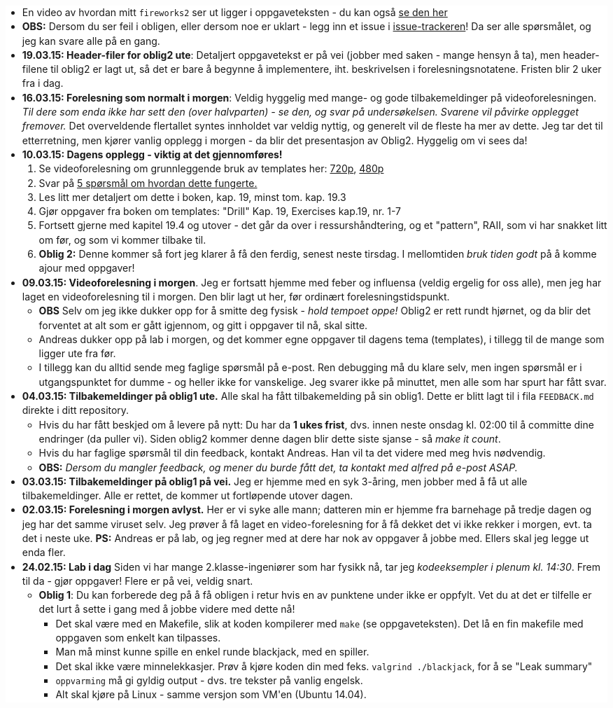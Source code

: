   * En video av hvordan mitt `fireworks2` ser ut ligger i oppgaveteksten - du kan også [se den her](https://screencast.uninett.no/relay/ansatt/alfrebhioa.no/2015/19.03/14400/Fireworks2_CPP_2015_-_20150319_145220_36.html)
  * **OBS:** Dersom du ser feil i obligen, eller dersom noe er uklart - legg inn et issue i [issue-trackeren](https://github.com/hioa-cs/cpp_v2015/issues)! Da ser alle spørsmålet, og jeg kan svare alle på en gang.
* **19.03.15: Header-filer for oblig2 ute**: Detaljert oppgavetekst er på vei (jobber med saken - mange hensyn å ta), men header-filene til oblig2 er lagt ut, så det er bare å begynne å implementere, iht. beskrivelsen i forelesningsnotatene. Fristen blir 2 uker fra i dag. 
* **16.03.15: Forelesning som normalt i morgen**: Veldig hyggelig med mange- og gode tilbakemeldinger på videoforelesningen. 
*Til dere som enda ikke har sett den (over halvparten) - se den, og svar på undersøkelsen. Svarene vil påvirke opplegget fremover.* Det overveldende flertallet syntes innholdet var veldig nyttig, og generelt vil de fleste ha mer av dette. Jeg tar det til etterretning, men kjører vanlig opplegg i morgen - da blir det presentasjon av Oblig2. Hyggelig om vi sees da!
* **10.03.15: Dagens opplegg - viktig at det gjennomføres!**
  1. Se videoforelesning om grunnleggende bruk av templates her: [720p](https://screencast.uninett.no/relay/ansatt/alfrebhioa.no/2015/09.03/2324600/Templates_Basics_-_20150309_205003_36.html), [480p](https://screencast.uninett.no/relay/ansatt/alfrebhioa.no/2015/09.03/2324600/Templates_Basics_-_20150309_205003_38.html)
  2. Svar på [5 spørsmål om hvordan dette fungerte.](http://goo.gl/forms/EmRY9xzTi9)
  3. Les litt mer detaljert om dette i boken, kap. 19, minst tom. kap. 19.3
  4. Gjør oppgaver fra boken om templates: "Drill" Kap. 19, Exercises kap.19, nr. 1-7 
  5. Fortsett gjerne med kapitel 19.4 og utover - det går da over i ressurshåndtering, og et "pattern", RAII, som vi har snakket litt om før, og som vi kommer tilbake til.
  6. **Oblig 2:** Denne kommer så fort jeg klarer å få den ferdig, senest neste tirsdag. I mellomtiden *bruk tiden godt* på å komme ajour med oppgaver!
* **09.03.15: Videoforelesning i morgen**. Jeg er fortsatt hjemme med feber og influensa (veldig ergelig for oss alle), men jeg har laget en videoforelesning til i morgen. Den blir lagt ut her, før ordinært forelesningstidspunkt. 
  * **OBS** Selv om jeg ikke dukker opp for å smitte deg fysisk - *hold tempoet oppe!* Oblig2 er rett rundt hjørnet, og da blir det forventet at alt som er gått igjennom, og gitt i oppgaver til nå, skal sitte. 
  * Andreas dukker opp på lab i morgen, og det kommer egne oppgaver til dagens tema (templates), i tillegg til de mange som ligger ute fra før. 
  * I tillegg kan du alltid sende meg faglige spørsmål på e-post. Ren debugging må du klare selv, men ingen spørsmål er i utgangspunktet for dumme - og heller ikke for vanskelige. Jeg svarer ikke på minuttet, men alle som har spurt har fått svar.
* **04.03.15: Tilbakemeldinger på oblig1 ute.** Alle skal ha fått tilbakemelding på sin oblig1. Dette er blitt lagt til i fila `FEEDBACK.md` direkte i ditt repository. 
  * Hvis du har fått beskjed om å levere på nytt: Du har da **1 ukes frist**, dvs. innen neste onsdag kl. 02:00 til å committe dine endringer (da puller vi). Siden oblig2 kommer denne dagen blir dette siste sjanse - så *make it count*.
  * Hvis du har faglige spørsmål til din feedback, kontakt Andreas. Han vil ta det videre med meg hvis nødvendig.
  * **OBS:** *Dersom du mangler feedback, og mener du burde fått det, ta kontakt med alfred på e-post ASAP.* 
* **03.03.15: Tilbakemeldinger på oblig1 på vei.** Jeg er hjemme med en syk 3-åring, men jobber med å få ut alle tilbakemeldinger. Alle er rettet, de kommer ut fortløpende utover dagen.
* **02.03.15: Forelesning i morgen avlyst.** Her er vi syke alle mann; datteren min er hjemme fra barnehage på tredje dagen og jeg har det samme viruset selv. Jeg prøver å få laget en video-forelesning for å få dekket det vi ikke rekker i morgen, evt. ta det i neste uke. **PS:** Andreas er på lab, og jeg regner med at dere  har nok av oppgaver å jobbe med. Ellers skal jeg legge ut enda fler. 
* **24.02.15: Lab i dag** Siden vi har mange 2.klasse-ingeniører som har fysikk nå, tar jeg *kodeeksempler i plenum kl. 14:30*. Frem til da - gjør oppgaver! Flere er på vei, veldig snart. 
  * **Oblig 1**: Du kan forberede deg på å få obligen i retur hvis en av punktene under ikke er oppfylt. Vet du at det er tilfelle er det lurt å sette i gang med å jobbe videre med dette nå! 
    * Det skal være med en Makefile, slik at koden kompilerer med `make` (se oppgaveteksten). Det lå en fin makefile med oppgaven som enkelt kan tilpasses.
    * Man må minst kunne spille en enkel runde blackjack, med en spiller.
    * Det skal ikke være minnelekkasjer. Prøv å kjøre koden din med feks. `valgrind ./blackjack`, for å se "Leak summary"
    * `oppvarming` må gi gyldig output - dvs. tre tekster på vanlig engelsk.
    * Alt skal kjøre på Linux - samme versjon som VM'en (Ubuntu 14.04).